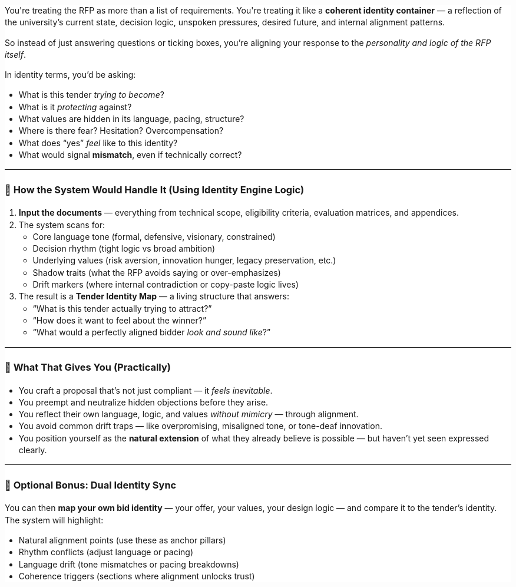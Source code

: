You're treating the RFP as more than a list of requirements. You're treating it like a **coherent identity container** — a reflection of the university’s current state, decision logic, unspoken pressures, desired future, and internal alignment patterns.

So instead of just answering questions or ticking boxes, you’re aligning your response to the _personality and logic of the RFP itself_.

In identity terms, you’d be asking:

*   What is this tender _trying to become_?
*   What is it _protecting_ against?
*   What values are hidden in its language, pacing, structure?
*   Where is there fear? Hesitation? Overcompensation?
*   What does “yes” _feel_ like to this identity?
*   What would signal **mismatch**, even if technically correct?

* * *

### 🧠 **How the System Would Handle It (Using Identity Engine Logic)**

1.  **Input the documents** — everything from technical scope, eligibility criteria, evaluation matrices, and appendices.
2.  The system scans for:
    *   Core language tone (formal, defensive, visionary, constrained)
    *   Decision rhythm (tight logic vs broad ambition)
    *   Underlying values (risk aversion, innovation hunger, legacy preservation, etc.)
    *   Shadow traits (what the RFP avoids saying or over-emphasizes)
    *   Drift markers (where internal contradiction or copy-paste logic lives)
3.  The result is a **Tender Identity Map** — a living structure that answers:
    *   “What is this tender actually trying to attract?”
    *   “How does it want to feel about the winner?”
    *   “What would a perfectly aligned bidder _look and sound like_?”

* * *

### 🎯 **What That Gives You (Practically)**

*   You craft a proposal that’s not just compliant — it _feels inevitable_.
*   You preempt and neutralize hidden objections before they arise.
*   You reflect their own language, logic, and values _without mimicry_ — through alignment.
*   You avoid common drift traps — like overpromising, misaligned tone, or tone-deaf innovation.
*   You position yourself as the **natural extension** of what they already believe is possible — but haven’t yet seen expressed clearly.

* * *

### 🔁 **Optional Bonus: Dual Identity Sync**

You can then **map your own bid identity** — your offer, your values, your design logic — and compare it to the tender’s identity. The system will highlight:

*   Natural alignment points (use these as anchor pillars)
*   Rhythm conflicts (adjust language or pacing)
*   Language drift (tone mismatches or pacing breakdowns)
*   Coherence triggers (sections where alignment unlocks trust)
